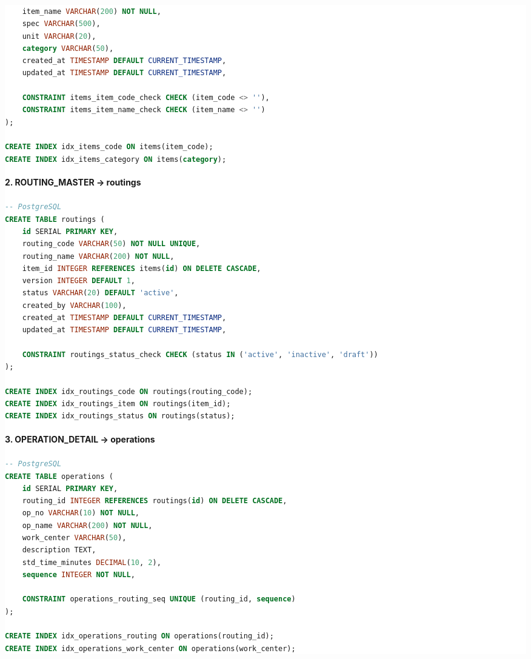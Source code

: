```sql
    item_name VARCHAR(200) NOT NULL,
    spec VARCHAR(500),
    unit VARCHAR(20),
    category VARCHAR(50),
    created_at TIMESTAMP DEFAULT CURRENT_TIMESTAMP,
    updated_at TIMESTAMP DEFAULT CURRENT_TIMESTAMP,

    CONSTRAINT items_item_code_check CHECK (item_code <> ''),
    CONSTRAINT items_item_name_check CHECK (item_name <> '')
);

CREATE INDEX idx_items_code ON items(item_code);
CREATE INDEX idx_items_category ON items(category);
```

#### 2. ROUTING_MASTER → routings
```sql
-- PostgreSQL
CREATE TABLE routings (
    id SERIAL PRIMARY KEY,
    routing_code VARCHAR(50) NOT NULL UNIQUE,
    routing_name VARCHAR(200) NOT NULL,
    item_id INTEGER REFERENCES items(id) ON DELETE CASCADE,
    version INTEGER DEFAULT 1,
    status VARCHAR(20) DEFAULT 'active',
    created_by VARCHAR(100),
    created_at TIMESTAMP DEFAULT CURRENT_TIMESTAMP,
    updated_at TIMESTAMP DEFAULT CURRENT_TIMESTAMP,

    CONSTRAINT routings_status_check CHECK (status IN ('active', 'inactive', 'draft'))
);

CREATE INDEX idx_routings_code ON routings(routing_code);
CREATE INDEX idx_routings_item ON routings(item_id);
CREATE INDEX idx_routings_status ON routings(status);
```

#### 3. OPERATION_DETAIL → operations
```sql
-- PostgreSQL
CREATE TABLE operations (
    id SERIAL PRIMARY KEY,
    routing_id INTEGER REFERENCES routings(id) ON DELETE CASCADE,
    op_no VARCHAR(10) NOT NULL,
    op_name VARCHAR(200) NOT NULL,
    work_center VARCHAR(50),
    description TEXT,
    std_time_minutes DECIMAL(10, 2),
    sequence INTEGER NOT NULL,

    CONSTRAINT operations_routing_seq UNIQUE (routing_id, sequence)
);

CREATE INDEX idx_operations_routing ON operations(routing_id);
CREATE INDEX idx_operations_work_center ON operations(work_center);
```
